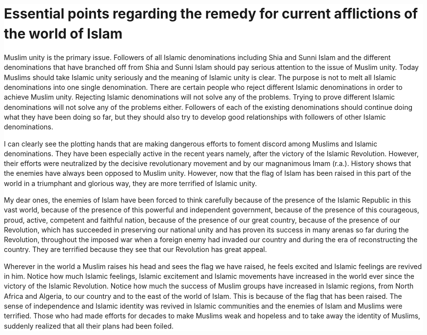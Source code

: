 Essential points regarding the remedy for current afflictions of the world of Islam
===================================================================================

Muslim unity is the primary issue. Followers of all Islamic
denominations including Shia and Sunni Islam and the different
denominations that have branched off from Shia and Sunni Islam should
pay serious attention to the issue of Muslim unity. Today Muslims should
take Islamic unity seriously and the meaning of Islamic unity is clear.
The purpose is not to melt all Islamic denominations into one single
denomination. There are certain people who reject different Islamic
denominations in order to achieve Muslim unity. Rejecting Islamic
denominations will not solve any of the problems. Trying to prove
different Islamic denominations will not solve any of the problems
either. Followers of each of the existing denominations should continue
doing what they have been doing so far, but they should also try to
develop good relationships with followers of other Islamic
denominations.

I can clearly see the plotting hands that are making dangerous efforts
to foment discord among Muslims and Islamic denominations. They have
been especially active in the recent years namely, after the victory of
the Islamic Revolution. However, their efforts were neutralized by the
decisive revolutionary movement and by our magnanimous Imam (r.a.).
History shows that the enemies have always been opposed to Muslim unity.
However, now that the flag of Islam has been raised in this part of the
world in a triumphant and glorious way, they are more terrified of
Islamic unity.

My dear ones, the enemies of Islam have been forced to think carefully
because of the presence of the Islamic Republic in this vast world,
because of the presence of this powerful and independent government,
because of the presence of this courageous, proud, active, competent and
faithful nation, because of the presence of our great country, because
of the presence of our Revolution, which has succeeded in preserving our
national unity and has proven its success in many arenas so far during
the Revolution, throughout the imposed war when a foreign enemy had
invaded our country and during the era of reconstructing the country.
They are terrified because they see that our Revolution has great
appeal.

Wherever in the world a Muslim raises his head and sees the flag we have
raised, he feels excited and Islamic feelings are revived in him. Notice
how much Islamic feelings, Islamic excitement and Islamic movements have
increased in the world ever since the victory of the Islamic Revolution.
Notice how much the success of Muslim groups have increased in Islamic
regions, from North Africa and Algeria, to our country and to the east
of the world of Islam. This is because of the flag that has been raised.
The sense of independence and Islamic identity was revived in Islamic
communities and the enemies of Islam and Muslims were terrified. Those
who had made efforts for decades to make Muslims weak and hopeless and
to take away the identity of Muslims, suddenly realized that all their
plans had been foiled.
